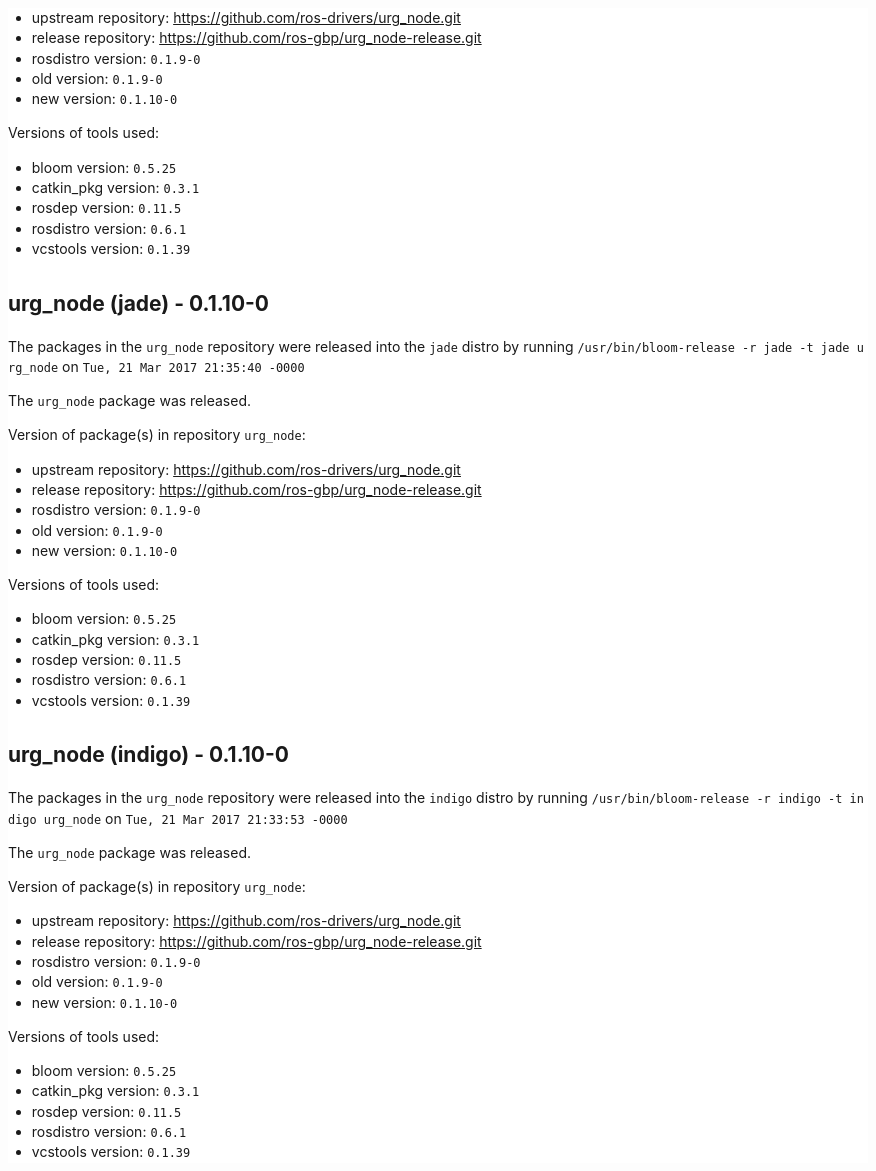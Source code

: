 - upstream repository: https://github.com/ros-drivers/urg_node.git
- release repository: https://github.com/ros-gbp/urg_node-release.git
- rosdistro version: `0.1.9-0`
- old version: `0.1.9-0`
- new version: `0.1.10-0`

Versions of tools used:

- bloom version: `0.5.25`
- catkin_pkg version: `0.3.1`
- rosdep version: `0.11.5`
- rosdistro version: `0.6.1`
- vcstools version: `0.1.39`


## urg_node (jade) - 0.1.10-0

The packages in the `urg_node` repository were released into the `jade` distro by running `/usr/bin/bloom-release -r jade -t jade urg_node` on `Tue, 21 Mar 2017 21:35:40 -0000`

The `urg_node` package was released.

Version of package(s) in repository `urg_node`:

- upstream repository: https://github.com/ros-drivers/urg_node.git
- release repository: https://github.com/ros-gbp/urg_node-release.git
- rosdistro version: `0.1.9-0`
- old version: `0.1.9-0`
- new version: `0.1.10-0`

Versions of tools used:

- bloom version: `0.5.25`
- catkin_pkg version: `0.3.1`
- rosdep version: `0.11.5`
- rosdistro version: `0.6.1`
- vcstools version: `0.1.39`


## urg_node (indigo) - 0.1.10-0

The packages in the `urg_node` repository were released into the `indigo` distro by running `/usr/bin/bloom-release -r indigo -t indigo urg_node` on `Tue, 21 Mar 2017 21:33:53 -0000`

The `urg_node` package was released.

Version of package(s) in repository `urg_node`:

- upstream repository: https://github.com/ros-drivers/urg_node.git
- release repository: https://github.com/ros-gbp/urg_node-release.git
- rosdistro version: `0.1.9-0`
- old version: `0.1.9-0`
- new version: `0.1.10-0`

Versions of tools used:

- bloom version: `0.5.25`
- catkin_pkg version: `0.3.1`
- rosdep version: `0.11.5`
- rosdistro version: `0.6.1`
- vcstools version: `0.1.39`
